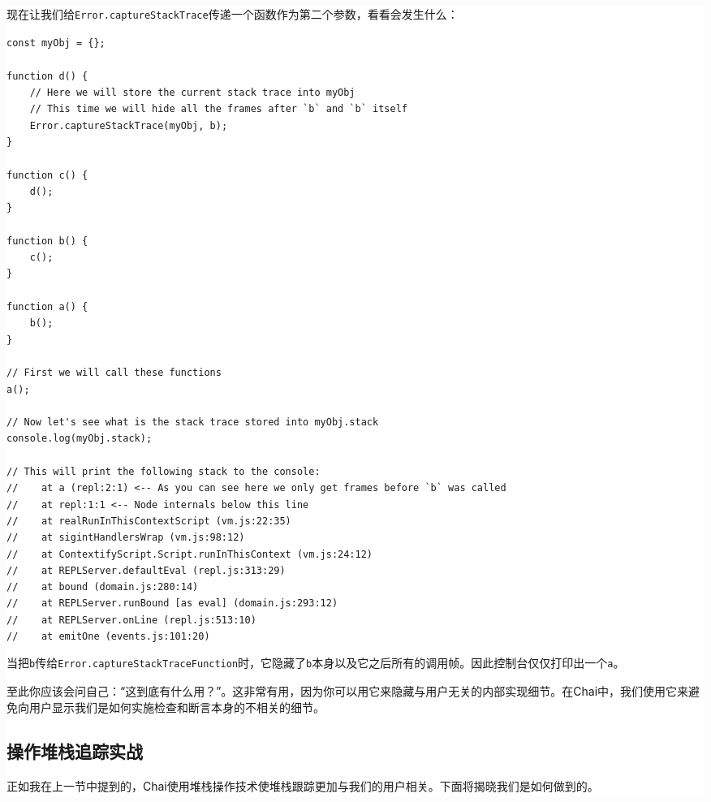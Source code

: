 现在让我们给<code>Error.captureStackTrace</code>传递一个函数作为第二个参数，看看会发生什么：
<pre class="prettyprint"><code><span class="kwd">const</span><span class="pln"> myObj </span><span class="pun">=</span> <span class="pun">{};</span>

<span class="kwd">function</span><span class="pln"> d</span><span class="pun">()</span> <span class="pun">{</span>
    <span class="com">// Here we will store the current stack trace into myObj</span>
    <span class="com">// This time we will hide all the frames after `b` and `b` itself</span>
    <span class="typ">Error</span><span class="pun">.</span><span class="pln">captureStackTrace</span><span class="pun">(</span><span class="pln">myObj</span><span class="pun">,</span><span class="pln"> b</span><span class="pun">);</span>
<span class="pun">}</span>

<span class="kwd">function</span><span class="pln"> c</span><span class="pun">()</span> <span class="pun">{</span><span class="pln">
    d</span><span class="pun">();</span>
<span class="pun">}</span>

<span class="kwd">function</span><span class="pln"> b</span><span class="pun">()</span> <span class="pun">{</span><span class="pln">
    c</span><span class="pun">();</span>
<span class="pun">}</span>

<span class="kwd">function</span><span class="pln"> a</span><span class="pun">()</span> <span class="pun">{</span><span class="pln">
    b</span><span class="pun">();</span>
<span class="pun">}</span>

<span class="com">// First we will call these functions</span><span class="pln">
a</span><span class="pun">();</span>

<span class="com">// Now let's see what is the stack trace stored into myObj.stack</span><span class="pln">
console</span><span class="pun">.</span><span class="pln">log</span><span class="pun">(</span><span class="pln">myObj</span><span class="pun">.</span><span class="pln">stack</span><span class="pun">);</span>

<span class="com">// This will print the following stack to the console:</span>
<span class="com">//    at a (repl:2:1) &lt;-- As you can see here we only get frames before `b` was called</span>
<span class="com">//    at repl:1:1 &lt;-- Node internals below this line</span>
<span class="com">//    at realRunInThisContextScript (vm.js:22:35)</span>
<span class="com">//    at sigintHandlersWrap (vm.js:98:12)</span>
<span class="com">//    at ContextifyScript.Script.runInThisContext (vm.js:24:12)</span>
<span class="com">//    at REPLServer.defaultEval (repl.js:313:29)</span>
<span class="com">//    at bound (domain.js:280:14)</span>
<span class="com">//    at REPLServer.runBound [as eval] (domain.js:293:12)</span>
<span class="com">//    at REPLServer.onLine (repl.js:513:10)</span>
<span class="com">//    at emitOne (events.js:101:20)</span></code></pre>
当把<code>b</code>传给<code>Error.captureStackTraceFunction</code>时，它隐藏了<code>b</code>本身以及它之后所有的调用帧。因此控制台仅仅打印出一个<code>a</code>。

至此你应该会问自己：“这到底有什么用？”。这非常有用，因为你可以用它来隐藏与用户无关的内部实现细节。在Chai中，我们使用它来避免向用户显示我们是如何实施检查和断言本身的不相关的细节。
<h2 id="-"><strong>操作堆栈追踪实战</strong></h2>
正如我在上一节中提到的，Chai使用堆栈操作技术使堆栈跟踪更加与我们的用户相关。下面将揭晓我们是如何做到的。
